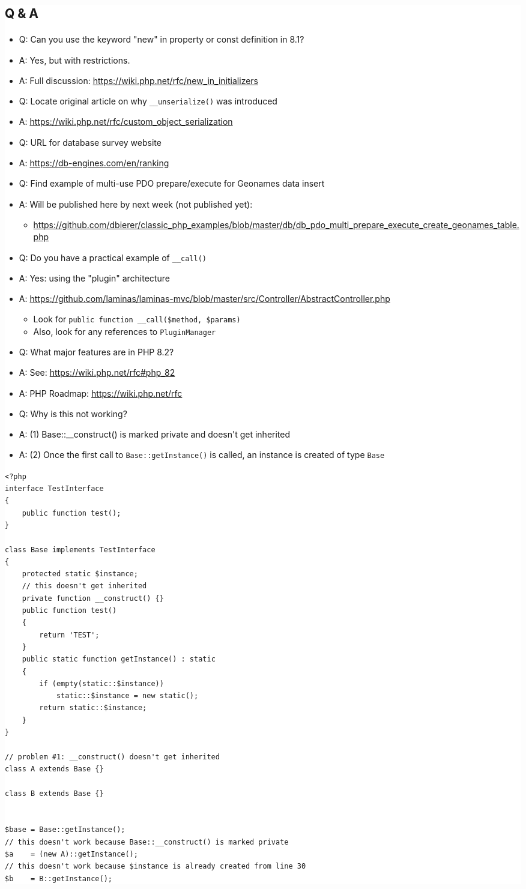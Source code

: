 ## Q & A
* Q: Can you use the keyword "new" in property or const definition in 8.1?
* A: Yes, but with restrictions.
* A: Full discussion: https://wiki.php.net/rfc/new_in_initializers

* Q: Locate original article on why `__unserialize()` was introduced
* A: https://wiki.php.net/rfc/custom_object_serialization

* Q: URL for database survey website
* A: https://db-engines.com/en/ranking

* Q: Find example of multi-use PDO prepare/execute for Geonames data insert
* A: Will be published here by next week (not published yet):
  * https://github.com/dbierer/classic_php_examples/blob/master/db/db_pdo_multi_prepare_execute_create_geonames_table.php

* Q: Do you have a practical example of `__call()`
* A: Yes: using the "plugin" architecture
* A: https://github.com/laminas/laminas-mvc/blob/master/src/Controller/AbstractController.php
  * Look for `public function __call($method, $params)`
  * Also, look for any references to `PluginManager`

* Q: What major features are in PHP 8.2?
* A: See: https://wiki.php.net/rfc#php_82
* A: PHP Roadmap: https://wiki.php.net/rfc

* Q: Why is this not working?
* A: (1) Base::__construct() is marked private and doesn't get inherited
* A: (2) Once the first call to `Base::getInstance()` is called, an instance is created of type `Base`
```
<?php
interface TestInterface
{
	public function test();
}

class Base implements TestInterface
{
	protected static $instance;
	// this doesn't get inherited
	private function __construct() {}
	public function test()
	{
		return 'TEST';
	}
	public static function getInstance() : static
	{
		if (empty(static::$instance))
			static::$instance = new static();
		return static::$instance;
	}
}

// problem #1: __construct() doesn't get inherited
class A extends Base {}

class B extends Base {}


$base = Base::getInstance();
// this doesn't work because Base::__construct() is marked private
$a    = (new A)::getInstance();
// this doesn't work because $instance is already created from line 30
$b    = B::getInstance();
```
